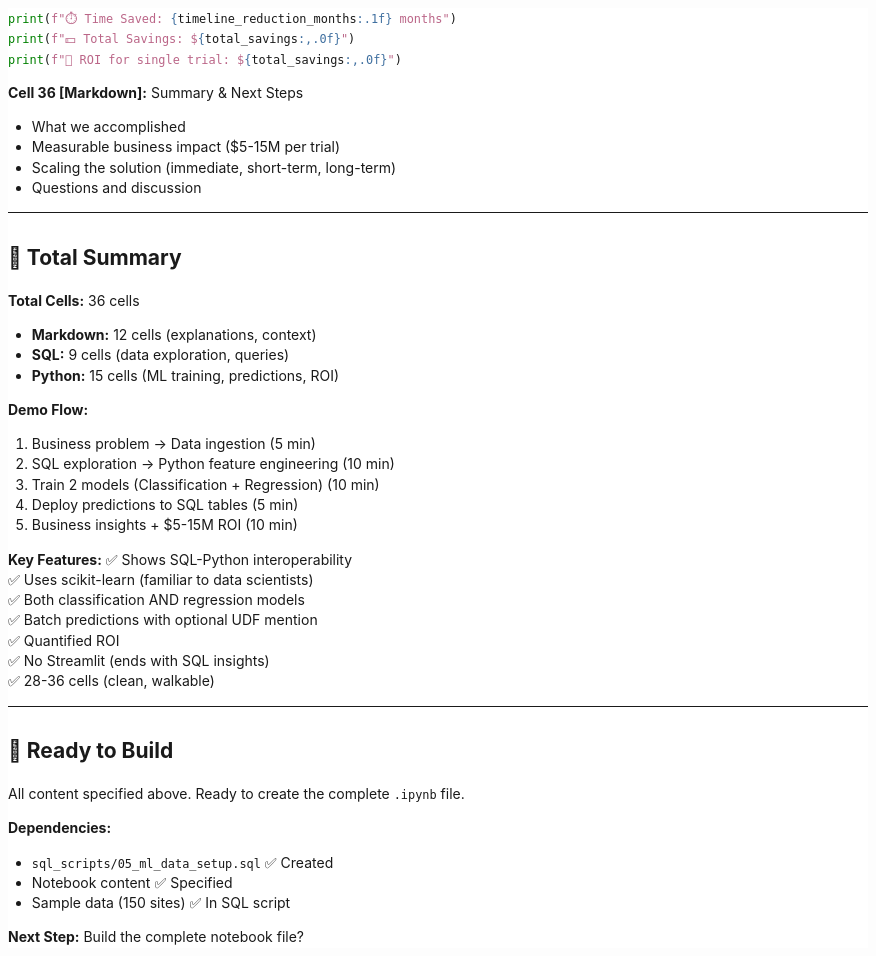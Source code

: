 ```python
print(f"⏱️ Time Saved: {timeline_reduction_months:.1f} months")
print(f"💵 Total Savings: ${total_savings:,.0f}")
print(f"🎯 ROI for single trial: ${total_savings:,.0f}")
```

**Cell 36 [Markdown]:** Summary & Next Steps
- What we accomplished
- Measurable business impact ($5-15M per trial)
- Scaling the solution (immediate, short-term, long-term)
- Questions and discussion

---

## 🎯 **Total Summary**

**Total Cells:** 36 cells
- **Markdown:** 12 cells (explanations, context)
- **SQL:** 9 cells (data exploration, queries)
- **Python:** 15 cells (ML training, predictions, ROI)

**Demo Flow:**
1. Business problem → Data ingestion (5 min)
2. SQL exploration → Python feature engineering (10 min)
3. Train 2 models (Classification + Regression) (10 min)
4. Deploy predictions to SQL tables (5 min)
5. Business insights + $5-15M ROI (10 min)

**Key Features:**
✅ Shows SQL-Python interoperability  
✅ Uses scikit-learn (familiar to data scientists)  
✅ Both classification AND regression models  
✅ Batch predictions with optional UDF mention  
✅ Quantified ROI  
✅ No Streamlit (ends with SQL insights)  
✅ 28-36 cells (clean, walkable)  

---

## 🚀 **Ready to Build**

All content specified above. Ready to create the complete `.ipynb` file.

**Dependencies:**
- `sql_scripts/05_ml_data_setup.sql` ✅ Created
- Notebook content ✅ Specified
- Sample data (150 sites) ✅ In SQL script

**Next Step:** Build the complete notebook file?

